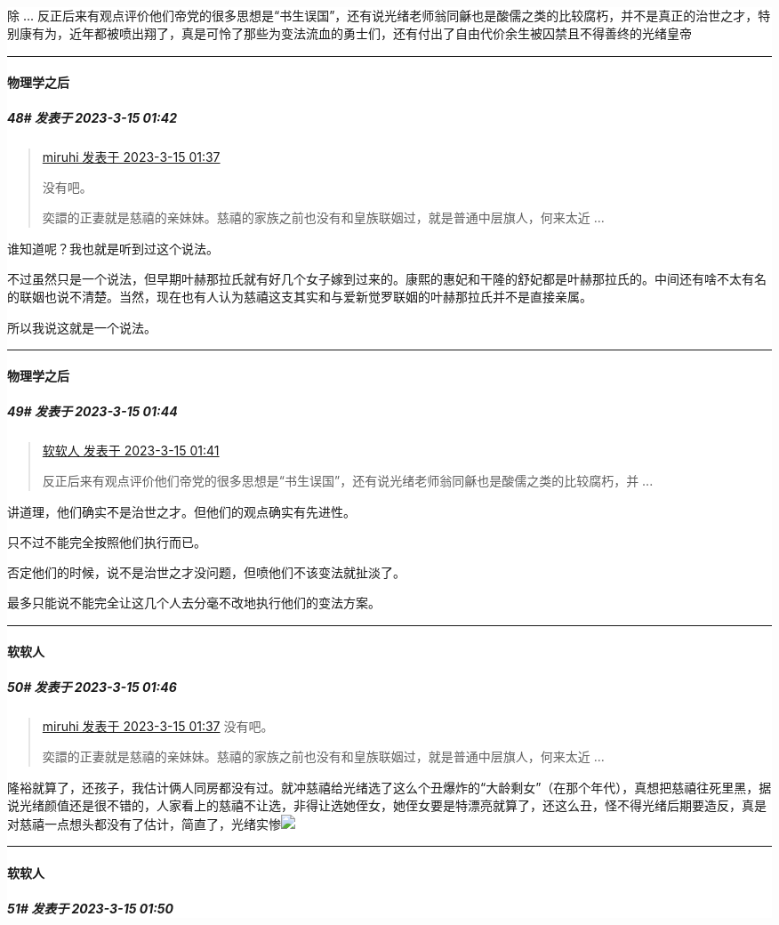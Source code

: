 除 ...</blockquote>
反正后来有观点评价他们帝党的很多思想是“书生误国”，还有说光绪老师翁同龢也是酸儒之类的比较腐朽，并不是真正的治世之才，特别康有为，近年都被喷出翔了，真是可怜了那些为变法流血的勇士们，还有付出了自由代价余生被囚禁且不得善终的光绪皇帝

*****

####  物理学之后  
##### 48#       发表于 2023-3-15 01:42

<blockquote><a href="httphttps://bbs.saraba1st.com/2b/forum.php?mod=redirect&amp;goto=findpost&amp;pid=60089879&amp;ptid=2124108" target="_blank">miruhi 发表于 2023-3-15 01:37</a>

没有吧。

奕譞的正妻就是慈禧的亲妹妹。慈禧的家族之前也没有和皇族联姻过，就是普通中层旗人，何来太近 ...</blockquote>
谁知道呢？我也就是听到过这个说法。

不过虽然只是一个说法，但早期叶赫那拉氏就有好几个女子嫁到过来的。康熙的惠妃和干隆的舒妃都是叶赫那拉氏的。中间还有啥不太有名的联姻也说不清楚。当然，现在也有人认为慈禧这支其实和与爱新觉罗联姻的叶赫那拉氏并不是直接亲属。

所以我说这就是一个说法。

*****

####  物理学之后  
##### 49#       发表于 2023-3-15 01:44

<blockquote><a href="httphttps://bbs.saraba1st.com/2b/forum.php?mod=redirect&amp;goto=findpost&amp;pid=60089895&amp;ptid=2124108" target="_blank">软软人 发表于 2023-3-15 01:41</a>

反正后来有观点评价他们帝党的很多思想是“书生误国”，还有说光绪老师翁同龢也是酸儒之类的比较腐朽，并 ...</blockquote>
讲道理，他们确实不是治世之才。但他们的观点确实有先进性。

只不过不能完全按照他们执行而已。

否定他们的时候，说不是治世之才没问题，但喷他们不该变法就扯淡了。

最多只能说不能完全让这几个人去分毫不改地执行他们的变法方案。

*****

####  软软人  
##### 50#       发表于 2023-3-15 01:46

<blockquote><a href="httphttps://bbs.saraba1st.com/2b/forum.php?mod=redirect&amp;goto=findpost&amp;pid=60089879&amp;ptid=2124108" target="_blank">miruhi 发表于 2023-3-15 01:37</a>
没有吧。

奕譞的正妻就是慈禧的亲妹妹。慈禧的家族之前也没有和皇族联姻过，就是普通中层旗人，何来太近 ...</blockquote>
隆裕就算了，还孩子，我估计俩人同房都没有过。就冲慈禧给光绪选了这么个丑爆炸的“大龄剩女”（在那个年代），真想把慈禧往死里黑，据说光绪颜值还是很不错的，人家看上的慈禧不让选，非得让选她侄女，她侄女要是特漂亮就算了，还这么丑，怪不得光绪后期要造反，真是对慈禧一点想头都没有了估计，简直了，光绪实惨<img src="https://static.saraba1st.com/image/smiley/face2017/068.png" referrerpolicy="no-referrer">

*****

####  软软人  
##### 51#       发表于 2023-3-15 01:50
